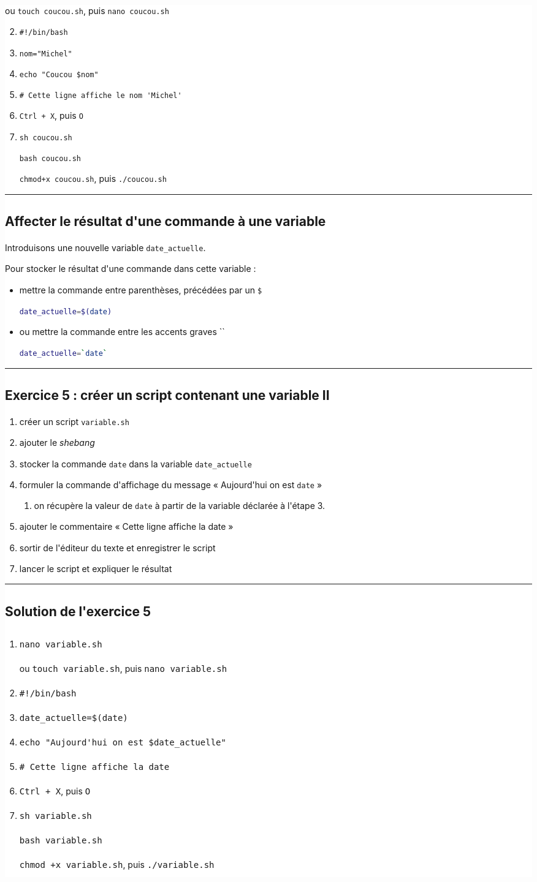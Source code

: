    ou `touch coucou.sh`, puis `nano coucou.sh`

2. `#!/bin/bash`

3. `nom="Michel"`

4. `echo "Coucou $nom"`

5. `# Cette ligne affiche le nom 'Michel'`

6. `Ctrl + X`, puis `O`

7. `sh coucou.sh`

   `bash coucou.sh`

   `chmod+x coucou.sh`, puis `./coucou.sh`

---

## Affecter le résultat d'une commande à une variable

Introduisons une nouvelle variable `date_actuelle`.

Pour stocker le résultat d'une commande dans cette variable :

* mettre la commande entre parenthèses, précédées par un `$`

  ```bash
  date_actuelle=$(date)
  ```

* ou mettre la commande entre les accents graves ``

  ```bash
  date_actuelle=`date`
  ```

---

## Exercice 5 : créer un script contenant une variable II

1. créer un script `variable.sh` 

2. ajouter le *shebang*
3. stocker la commande `date` dans la variable `date_actuelle`
4. formuler la commande d'affichage du message « Aujourd'hui on est `date` »
   1. on récupère la valeur de `date` à partir de la variable déclarée à l'étape 3.
5. ajouter le commentaire « Cette ligne affiche la date »
6. sortir de l'éditeur du texte et enregistrer le script
7. lancer le script et expliquer le résultat

---

## Solution de l'exercice 5

<ol style="line-height: 40px">
    <li><tt>nano variable.sh</tt></li>
    ou <tt>touch variable.sh</tt>, puis <tt>nano variable.sh</tt>
    <li><tt>#!/bin/bash</tt></li>
    <li><tt>date_actuelle=$(date)</tt></li>
    <li><tt>echo "Aujourd'hui on est $date_actuelle"</tt></li>
    <li><tt># Cette ligne affiche la date</tt></li>
    <li><tt>Ctrl + X</tt>, puis <tt>O</tt></li>
    <li><tt>sh variable.sh</tt></li>
    <tt>bash variable.sh</tt>
    <br><tt>chmod +x variable.sh</tt>, puis <tt>./variable.sh</tt>
</ol>
